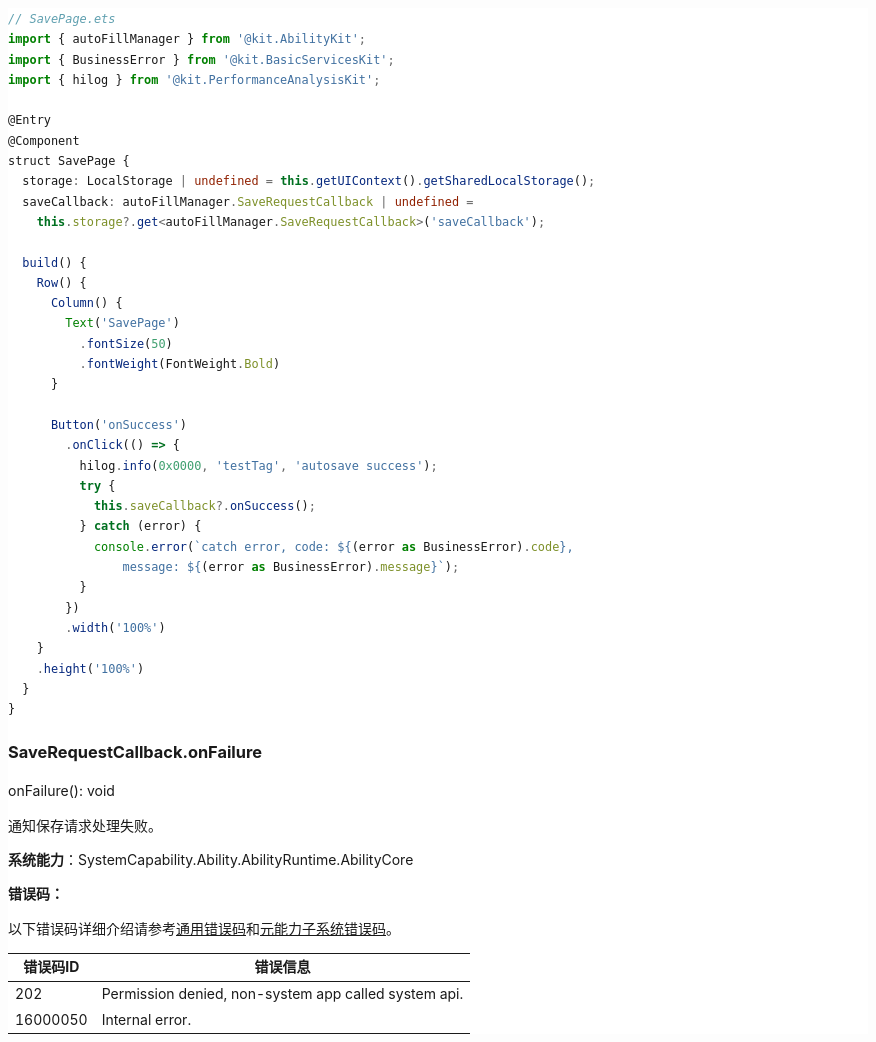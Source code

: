 ```ts
// SavePage.ets
import { autoFillManager } from '@kit.AbilityKit';
import { BusinessError } from '@kit.BasicServicesKit';
import { hilog } from '@kit.PerformanceAnalysisKit';

@Entry
@Component
struct SavePage {
  storage: LocalStorage | undefined = this.getUIContext().getSharedLocalStorage();
  saveCallback: autoFillManager.SaveRequestCallback | undefined =
    this.storage?.get<autoFillManager.SaveRequestCallback>('saveCallback');

  build() {
    Row() {
      Column() {
        Text('SavePage')
          .fontSize(50)
          .fontWeight(FontWeight.Bold)
      }

      Button('onSuccess')
        .onClick(() => {
          hilog.info(0x0000, 'testTag', 'autosave success');
          try {
            this.saveCallback?.onSuccess();
          } catch (error) {
            console.error(`catch error, code: ${(error as BusinessError).code},
                message: ${(error as BusinessError).message}`);
          }
        })
        .width('100%')
    }
    .height('100%')
  }
}
```

### SaveRequestCallback.onFailure

onFailure(): void

通知保存请求处理失败。

**系统能力**：SystemCapability.Ability.AbilityRuntime.AbilityCore

**错误码：**

以下错误码详细介绍请参考[通用错误码](../errorcode-universal.md)和[元能力子系统错误码](errorcode-ability.md)。

| 错误码ID | 错误信息 |
| ------- | -------------------------------- |
| 202 | Permission denied, non-system app called system api. |
| 16000050 | Internal error. |
